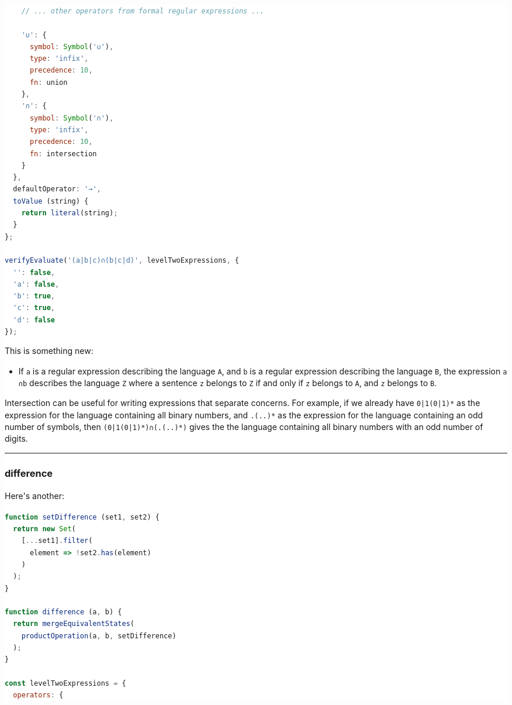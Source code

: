 ```javascript
    // ... other operators from formal regular expressions ...

    '∪': {
      symbol: Symbol('∪'),
      type: 'infix',
      precedence: 10,
      fn: union
    },
    '∩': {
      symbol: Symbol('∩'),
      type: 'infix',
      precedence: 10,
      fn: intersection
    }
  },
  defaultOperator: '→',
  toValue (string) {
    return literal(string);
  }
};

verifyEvaluate('(a|b|c)∩(b|c|d)', levelTwoExpressions, {
  '': false,
  'a': false,
  'b': true,
  'c': true,
  'd': false
});
```

This is something new:

- If `a` is a regular expression describing the language `A`, and `b` is a regular expression describing the language `B`, the expression `a∩b` describes the language `Z` where a sentence `z` belongs to `Z` if and only if `z` belongs to `A`, and `z` belongs to `B`.

Intersection can be useful for writing expressions that separate concerns. For example, if we already have `0|1(0|1)*` as the expression for the language containing all binary numbers, and `.(..)*` as the expression for the language containing an odd number of symbols, then `(0|1(0|1)*)∩(.(..)*)` gives the the language containing all binary numbers with an odd number of digits.

---

### difference

Here's another:

```javascript
function setDifference (set1, set2) {
  return new Set(
    [...set1].filter(
      element => !set2.has(element)
    )
  );
}

function difference (a, b) {
  return mergeEquivalentStates(
    productOperation(a, b, setDifference)
  );
}

const levelTwoExpressions = {
  operators: {

```

[Part I]: https://raganwald.com/2019/09/21/regular-expressions.html
[regular expression]: https://en.wikipedia.org/wiki/Regular_expression#Formal_language_theory
[fsm]: https://en.wikipedia.org/wiki/Finite-state_machine
[Kleene Star]: https://en.wikipedia.org/wiki/Kleene_star
[regular languages]: https://en.wikipedia.org/wiki/Regular_language
[constructive proof]: https://en.wikipedia.org/wiki/Constructive_proof
[Shunting Yard Algorithm]: https://en.wikipedia.org/wiki/Shunting-yard_algorithm
[reverse-polish notation]: https://en.wikipedia.org/wiki/Reverse_Polish_notation
[stack machine]: https://en.wikipedia.org/wiki/Stack_machine
[raganwald-shunting-yard]: https://github.com/raganwald/shunting-yard
[base]: /assets/supplemental/fsa-2/01-base.js
[Chomsky–Schützenberger hierarchy]: https://en.wikipedia.org/wiki/Chomsky_hierarchyhttps://en.wikipedia.org/wiki/Chomsky_hierarchy
[A Brutal Look at Balanced Parentheses, Computing Machines, and Pushdown Automata]: http://raganwald.com/2019/02/14/i-love-programming-and-programmers.html
[^dup]: A more subtle issue is that all of our code for manipulating finite-state recognizers depends upon them having unique state names. Invoking `union2(a, a)` or `catenation2(a, a)` will not work properly because the names will clash. To make such expressions work, we have to make a duplicate of one of the arguments, e.g. `union2(a, dup(a))` or `catenation2(a, dup(a))`. In this case, we invoked `catenation2(a, zeroOrMore(dup(a)))`.<br/><br/>None of this is a consideration with our existing code, because it always generates brand new recognizers with unique states. But when we manually write our own expressions in JavaScript, we have to guard against name clashes by hand. Which is another argument against writing expressions in JavaScript. `aa` and `a|a` in a formal regular expression "just work." `union2(a, a)` and `catenation2(a, a)` don't.
[^times]: If you feel like having a go at one more, try implementing another quantification operator, explicit repetition. In many regexen flavours, we can write `(expr){5}` to indicate we wish to match `(expr)(expr)(expr)(expr)(expr)`. The syntax allows other possibilities, such as `(expr){2,3}` and `(expr){3,}`, but ignoring those, the effect of `(expr){n}` for any `n` from 1 to 9 could be emulated with an infix operator, such as `⊗`, so that `(expr)⊗5` would be transpiled to `(expr)(expr)(expr)(expr)(expr)`.
[relative complement]: https://en.wikipedia.org/wiki/Complement_(set_theory)#Relative_complement
[^backslashbackslash]: Our source code uses a lot of double back-slashes, but this is an artefact of JavaScript the programming language using a backslash as its escape operator. The actual strings use a single backslash internally.
[complement]: https://en.wikipedia.org/wiki/Complement_(set_theory)
[CS390]: https://www.cs.odu.edu/~toida/courses/TE.CS390.13sp/index.html
[CS390-2]: https://www.cs.odu.edu/~toida/nerzic/390teched/regular/fa/kleene-2.html
[^nomenclature]: In most proofs, this function is called `L`, and its arguments are called `p`, `q`, and `k`. One-character names are terrific when writing proofs by hand using chalk and a blackboard, but we've moved on since 1951 and we'll use descriptive names. Likewise, Kleene numbered the states in order to create an ordering that is easy to work with by hand. We'll work with sets instead of numbers, because once again, we have computers do do all the bookkeeping for us.
[^eventually]: How eventually? With enough states in a recognizer, it could take a _very_ long time. This particular algorithm has exponential running time! But that being said, we are writing it to prove that it can be done, we don't actually need to do it to actually recognize sentences.
[Kleene Star]: https://en.wikipedia.org/wiki/Kleene_star
[Shunting Yard Algorithm]: https://en.wikipedia.org/wiki/Shunting-yard_algorithm
[powerset]: https://en.wikipedia.org/wiki/Power_set
[postfix notation]: https://en.wikipedia.org/wiki/Reverse_Polish_notation
[stack machine]: https://en.wikipedia.org/wiki/Stack_machine